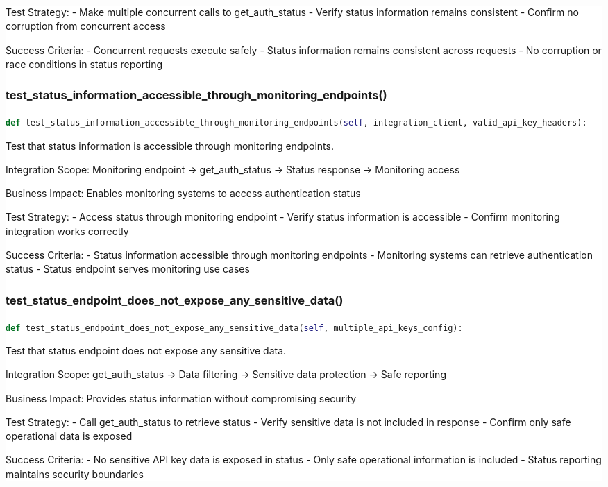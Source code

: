 Test Strategy:
    - Make multiple concurrent calls to get_auth_status
    - Verify status information remains consistent
    - Confirm no corruption from concurrent access

Success Criteria:
    - Concurrent requests execute safely
    - Status information remains consistent across requests
    - No corruption or race conditions in status reporting

### test_status_information_accessible_through_monitoring_endpoints()

```python
def test_status_information_accessible_through_monitoring_endpoints(self, integration_client, valid_api_key_headers):
```

Test that status information is accessible through monitoring endpoints.

Integration Scope:
    Monitoring endpoint → get_auth_status → Status response → Monitoring access

Business Impact:
    Enables monitoring systems to access authentication status

Test Strategy:
    - Access status through monitoring endpoint
    - Verify status information is accessible
    - Confirm monitoring integration works correctly

Success Criteria:
    - Status information accessible through monitoring endpoints
    - Monitoring systems can retrieve authentication status
    - Status endpoint serves monitoring use cases

### test_status_endpoint_does_not_expose_any_sensitive_data()

```python
def test_status_endpoint_does_not_expose_any_sensitive_data(self, multiple_api_keys_config):
```

Test that status endpoint does not expose any sensitive data.

Integration Scope:
    get_auth_status → Data filtering → Sensitive data protection → Safe reporting

Business Impact:
    Provides status information without compromising security

Test Strategy:
    - Call get_auth_status to retrieve status
    - Verify sensitive data is not included in response
    - Confirm only safe operational data is exposed

Success Criteria:
    - No sensitive API key data is exposed in status
    - Only safe operational information is included
    - Status reporting maintains security boundaries
